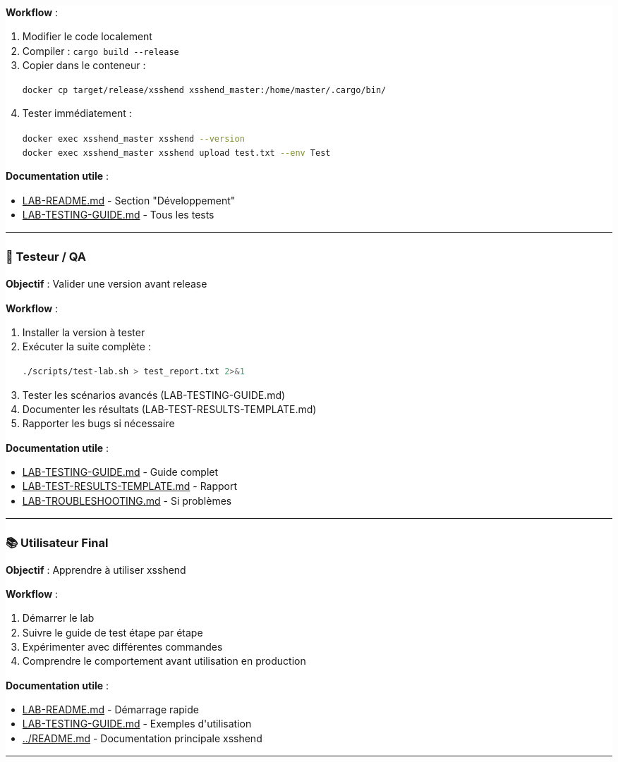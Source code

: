 **Workflow** :
1. Modifier le code localement
2. Compiler : `cargo build --release`
3. Copier dans le conteneur :
   ```bash
   docker cp target/release/xsshend xsshend_master:/home/master/.cargo/bin/
   ```
4. Tester immédiatement :
   ```bash
   docker exec xsshend_master xsshend --version
   docker exec xsshend_master xsshend upload test.txt --env Test
   ```

**Documentation utile** :
- [LAB-README.md](LAB-README.md) - Section "Développement"
- [LAB-TESTING-GUIDE.md](LAB-TESTING-GUIDE.md) - Tous les tests

---

### 🧪 Testeur / QA

**Objectif** : Valider une version avant release

**Workflow** :
1. Installer la version à tester
2. Exécuter la suite complète :
   ```bash
   ./scripts/test-lab.sh > test_report.txt 2>&1
   ```
3. Tester les scénarios avancés (LAB-TESTING-GUIDE.md)
4. Documenter les résultats (LAB-TEST-RESULTS-TEMPLATE.md)
5. Rapporter les bugs si nécessaire

**Documentation utile** :
- [LAB-TESTING-GUIDE.md](LAB-TESTING-GUIDE.md) - Guide complet
- [LAB-TEST-RESULTS-TEMPLATE.md](LAB-TEST-RESULTS-TEMPLATE.md) - Rapport
- [LAB-TROUBLESHOOTING.md](LAB-TROUBLESHOOTING.md) - Si problèmes

---

### 📚 Utilisateur Final

**Objectif** : Apprendre à utiliser xsshend

**Workflow** :
1. Démarrer le lab
2. Suivre le guide de test étape par étape
3. Expérimenter avec différentes commandes
4. Comprendre le comportement avant utilisation en production

**Documentation utile** :
- [LAB-README.md](LAB-README.md) - Démarrage rapide
- [LAB-TESTING-GUIDE.md](LAB-TESTING-GUIDE.md) - Exemples d'utilisation
- [../README.md](../README.md) - Documentation principale xsshend

---
